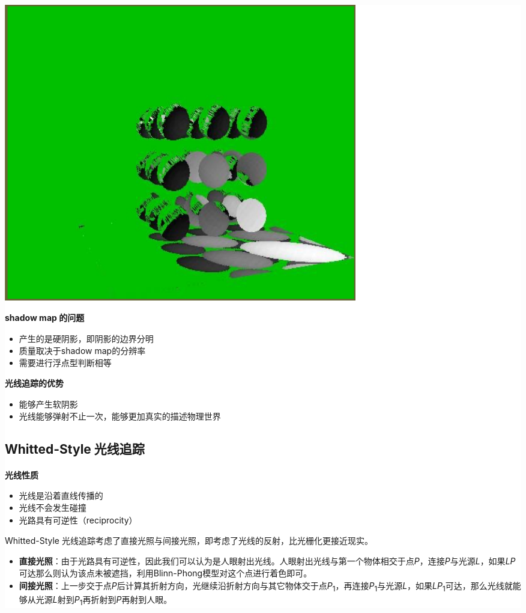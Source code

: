 ![alt text](images/image-73.png)

**shadow map 的问题**
* 产生的是硬阴影，即阴影的边界分明
* 质量取决于shadow map的分辨率
* 需要进行浮点型判断相等

**光线追踪的优势**
* 能够产生软阴影
* 光线能够弹射不止一次，能够更加真实的描述物理世界

## Whitted-Style 光线追踪
**光线性质**
* 光线是沿着直线传播的
* 光线不会发生碰撞
* 光路具有可逆性（reciprocity）

Whitted-Style 光线追踪考虑了直接光照与间接光照，即考虑了光线的反射，比光栅化更接近现实。
* **直接光照**：由于光路具有可逆性，因此我们可以认为是人眼射出光线。人眼射出光线与第一个物体相交于点$P$，连接$P$与光源$L$，如果$LP$可达那么则认为该点未被遮挡，利用Blinn-Phong模型对这个点进行着色即可。
* **间接光照**：上一步交于点$P$后计算其折射方向，光继续沿折射方向与其它物体交于点$P_1$，再连接$P_1$与光源$L$，如果$LP_1$可达，那么光线就能够从光源$L$射到$P_1$再折射到$P$再射到人眼。